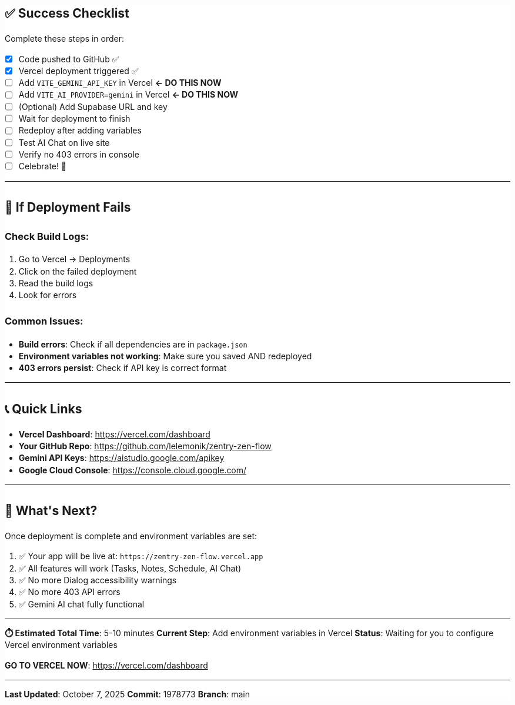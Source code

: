 
## ✅ Success Checklist

Complete these steps in order:

- [x] Code pushed to GitHub ✅
- [x] Vercel deployment triggered ✅
- [ ] Add `VITE_GEMINI_API_KEY` in Vercel **← DO THIS NOW**
- [ ] Add `VITE_AI_PROVIDER=gemini` in Vercel **← DO THIS NOW**
- [ ] (Optional) Add Supabase URL and key
- [ ] Wait for deployment to finish
- [ ] Redeploy after adding variables
- [ ] Test AI Chat on live site
- [ ] Verify no 403 errors in console
- [ ] Celebrate! 🎉

---

## 🐛 If Deployment Fails

### Check Build Logs:
1. Go to Vercel → Deployments
2. Click on the failed deployment
3. Read the build logs
4. Look for errors

### Common Issues:
- **Build errors**: Check if all dependencies are in `package.json`
- **Environment variables not working**: Make sure you saved AND redeployed
- **403 errors persist**: Check if API key is correct format

---

## 📞 Quick Links

- **Vercel Dashboard**: https://vercel.com/dashboard
- **Your GitHub Repo**: https://github.com/lelemonik/zentry-zen-flow
- **Gemini API Keys**: https://aistudio.google.com/apikey
- **Google Cloud Console**: https://console.cloud.google.com/

---

## 🎉 What's Next?

Once deployment is complete and environment variables are set:

1. ✅ Your app will be live at: `https://zentry-zen-flow.vercel.app`
2. ✅ All features will work (Tasks, Notes, Schedule, AI Chat)
3. ✅ No more Dialog accessibility warnings
4. ✅ No more 403 API errors
5. ✅ Gemini AI chat fully functional

---

**⏱️ Estimated Total Time**: 5-10 minutes
**Current Step**: Add environment variables in Vercel
**Status**: Waiting for you to configure Vercel environment variables

**GO TO VERCEL NOW**: https://vercel.com/dashboard

---

**Last Updated**: October 7, 2025
**Commit**: 1978773
**Branch**: main
